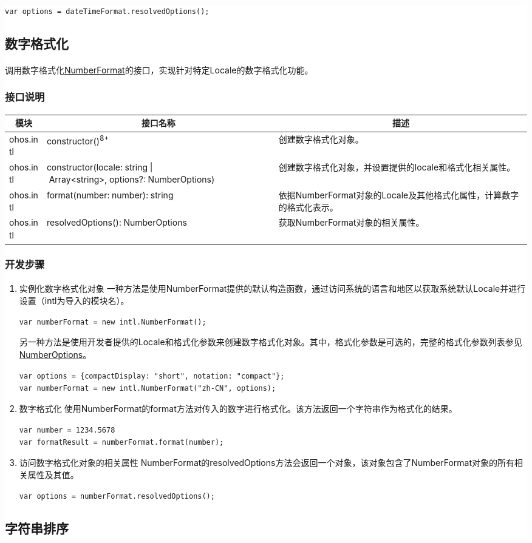    ```
   var options = dateTimeFormat.resolvedOptions();
   ```


## 数字格式化

调用数字格式化[NumberFormat](../reference/apis/js-apis-intl.md)的接口，实现针对特定Locale的数字格式化功能。


### 接口说明

| 模块 | 接口名称 | 描述 |
| -------- | -------- | -------- |
| ohos.intl | constructor()<SUP>8+</SUP> | 创建数字格式化对象。 |
| ohos.intl | constructor(locale:&nbsp;string&nbsp;\|&nbsp;Array&lt;string&gt;,&nbsp;options?:&nbsp;NumberOptions) | 创建数字格式化对象，并设置提供的locale和格式化相关属性。 |
| ohos.intl | format(number:&nbsp;number):&nbsp;string | 依据NumberFormat对象的Locale及其他格式化属性，计算数字的格式化表示。 |
| ohos.intl | resolvedOptions():&nbsp;NumberOptions | 获取NumberFormat对象的相关属性。 |


### 开发步骤

1. 实例化数字格式化对象
   一种方法是使用NumberFormat提供的默认构造函数，通过访问系统的语言和地区以获取系统默认Locale并进行设置（intl为导入的模块名）。

   
   ```
   var numberFormat = new intl.NumberFormat();
   ```

     另一种方法是使用开发者提供的Locale和格式化参数来创建数字格式化对象。其中，格式化参数是可选的，完整的格式化参数列表参见[NumberOptions](../reference/apis/js-apis-intl.md)。
   
   ```
   var options = {compactDisplay: "short", notation: "compact"};
   var numberFormat = new intl.NumberFormat("zh-CN", options);
   ```

2. 数字格式化
     使用NumberFormat的format方法对传入的数字进行格式化。该方法返回一个字符串作为格式化的结果。
     
   ```
   var number = 1234.5678
   var formatResult = numberFormat.format(number);
   ```

3. 访问数字格式化对象的相关属性
     NumberFormat的resolvedOptions方法会返回一个对象，该对象包含了NumberFormat对象的所有相关属性及其值。
     
   ```
   var options = numberFormat.resolvedOptions();
   ```


## 字符串排序
